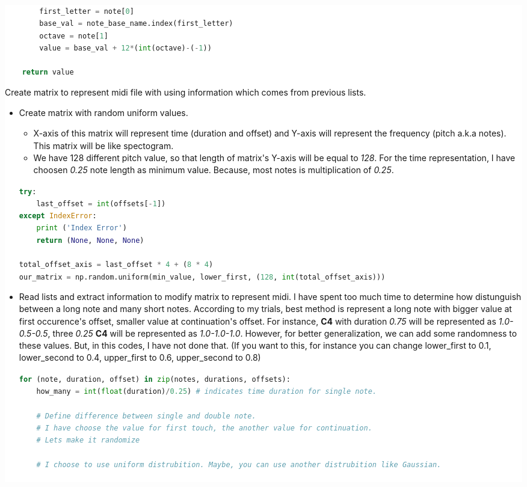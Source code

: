 ``` python
        first_letter = note[0]
        base_val = note_base_name.index(first_letter)
        octave = note[1]
        value = base_val + 12*(int(octave)-(-1))
        
    return value
```


Create matrix to represent midi file with using information which comes from previous lists.

- Create matrix with random uniform values. 
    - X-axis of this matrix will represent time (duration and offset) and Y-axis will represent the frequency (pitch a.k.a notes). This matrix will be like spectogram. 
    - We have 128 different pitch value, so that length of matrix's Y-axis will be equal to _128_. For the time representation, I have choosen _0.25_ note length as minimum value. Because, most notes is multiplication of _0.25_. 

    ```python
    try:
        last_offset = int(offsets[-1]) 
    except IndexError:
        print ('Index Error')
        return (None, None, None)
    
    total_offset_axis = last_offset * 4 + (8 * 4) 
    our_matrix = np.random.uniform(min_value, lower_first, (128, int(total_offset_axis))) 
    ```
- Read lists and extract information to modify matrix to represent midi. I have spent too much time to determine how distunguish between a long note and many short notes. According to my trials, best method is represent a long note with bigger value at first occurence's offset, smaller value at continuation's offset. For instance, **C4** with duration _0.75_ will be represented as _1.0-0.5-0.5_, three _0.25_ **C4** will be represented as _1.0-1.0-1.0_. However, for better generalization, we can add some randomness to these values. But, in this codes, I have not done that. (If you want to this, for instance you can change lower_first to 0.1, lower_second to 0.4, upper_first to 0.6, upper_second to 0.8)

    ```python
    for (note, duration, offset) in zip(notes, durations, offsets):
        how_many = int(float(duration)/0.25) # indicates time duration for single note.
       
        # Define difference between single and double note.
        # I have choose the value for first touch, the another value for continuation.
        # Lets make it randomize
        
        # I choose to use uniform distrubition. Maybe, you can use another distrubition like Gaussian.
         